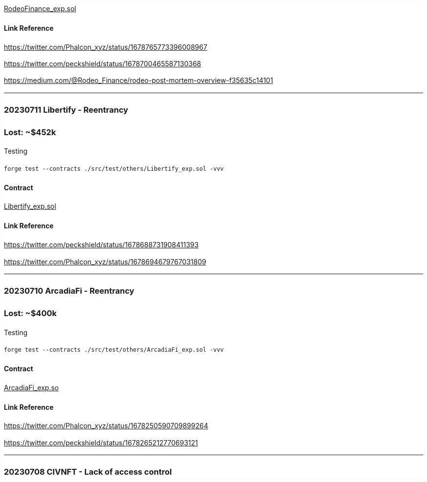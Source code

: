 [RodeoFinance_exp.sol](../../src/test/others/RodeoFinance_exp.sol)

#### Link Reference

https://twitter.com/Phalcon_xyz/status/1678765773396008967

https://twitter.com/peckshield/status/1678700465587130368

https://medium.com/@Rodeo_Finance/rodeo-post-mortem-overview-f35635c14101

---

### 20230711 Libertify - Reentrancy

### Lost: ~$452k

Testing

```
forge test --contracts ./src/test/others/Libertify_exp.sol -vvv
```

#### Contract

[Libertify_exp.sol](../../src/test/others/Libertify_exp.sol)

#### Link Reference

https://twitter.com/peckshield/status/1678688731908411393

https://twitter.com/Phalcon_xyz/status/1678694679767031809

---

### 20230710 ArcadiaFi - Reentrancy

### Lost: ~$400k

Testing

```
forge test --contracts ./src/test/others/ArcadiaFi_exp.sol -vvv
```

#### Contract

[ArcadiaFi_exp.so](../../src/test/others/ArcadiaFi_exp.sol)

#### Link Reference

https://twitter.com/Phalcon_xyz/status/1678250590709899264

https://twitter.com/peckshield/status/1678265212770693121

---

### 20230708 CIVNFT - Lack of access control
